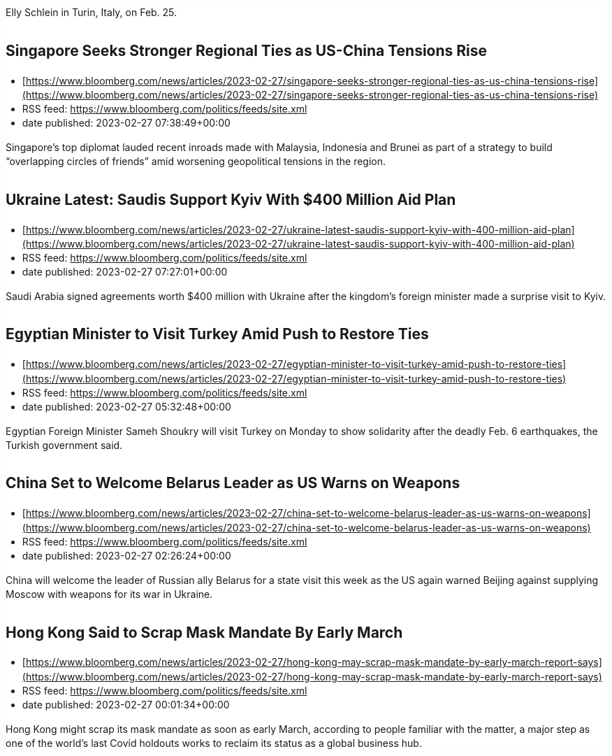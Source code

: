 Elly Schlein in Turin, Italy, on Feb. 25.

## Singapore Seeks Stronger Regional Ties as US-China Tensions Rise
 - [https://www.bloomberg.com/news/articles/2023-02-27/singapore-seeks-stronger-regional-ties-as-us-china-tensions-rise](https://www.bloomberg.com/news/articles/2023-02-27/singapore-seeks-stronger-regional-ties-as-us-china-tensions-rise)
 - RSS feed: https://www.bloomberg.com/politics/feeds/site.xml
 - date published: 2023-02-27 07:38:49+00:00

Singapore’s top diplomat lauded recent inroads made with Malaysia, Indonesia and Brunei as part of a strategy to build “overlapping circles of friends” amid worsening geopolitical tensions in the region.

## Ukraine Latest: Saudis Support Kyiv With $400 Million Aid Plan
 - [https://www.bloomberg.com/news/articles/2023-02-27/ukraine-latest-saudis-support-kyiv-with-400-million-aid-plan](https://www.bloomberg.com/news/articles/2023-02-27/ukraine-latest-saudis-support-kyiv-with-400-million-aid-plan)
 - RSS feed: https://www.bloomberg.com/politics/feeds/site.xml
 - date published: 2023-02-27 07:27:01+00:00

Saudi Arabia signed agreements worth $400 million with Ukraine after the kingdom’s foreign minister made a surprise visit to Kyiv.

## Egyptian Minister to Visit Turkey Amid Push to Restore Ties
 - [https://www.bloomberg.com/news/articles/2023-02-27/egyptian-minister-to-visit-turkey-amid-push-to-restore-ties](https://www.bloomberg.com/news/articles/2023-02-27/egyptian-minister-to-visit-turkey-amid-push-to-restore-ties)
 - RSS feed: https://www.bloomberg.com/politics/feeds/site.xml
 - date published: 2023-02-27 05:32:48+00:00

Egyptian Foreign Minister Sameh Shoukry will visit Turkey on Monday to show solidarity after the deadly Feb. 6 earthquakes, the Turkish government said.

## China Set to Welcome Belarus Leader as US Warns on Weapons
 - [https://www.bloomberg.com/news/articles/2023-02-27/china-set-to-welcome-belarus-leader-as-us-warns-on-weapons](https://www.bloomberg.com/news/articles/2023-02-27/china-set-to-welcome-belarus-leader-as-us-warns-on-weapons)
 - RSS feed: https://www.bloomberg.com/politics/feeds/site.xml
 - date published: 2023-02-27 02:26:24+00:00

China will welcome the leader of Russian ally Belarus for a state visit this week as the US again warned Beijing against supplying Moscow with weapons for its war in Ukraine.

## Hong Kong Said to Scrap Mask Mandate By Early March
 - [https://www.bloomberg.com/news/articles/2023-02-27/hong-kong-may-scrap-mask-mandate-by-early-march-report-says](https://www.bloomberg.com/news/articles/2023-02-27/hong-kong-may-scrap-mask-mandate-by-early-march-report-says)
 - RSS feed: https://www.bloomberg.com/politics/feeds/site.xml
 - date published: 2023-02-27 00:01:34+00:00

Hong Kong might scrap its mask mandate as soon as early March, according to people familiar with the matter, a major step as one of the world’s last Covid holdouts works to reclaim its status as a global business hub.

